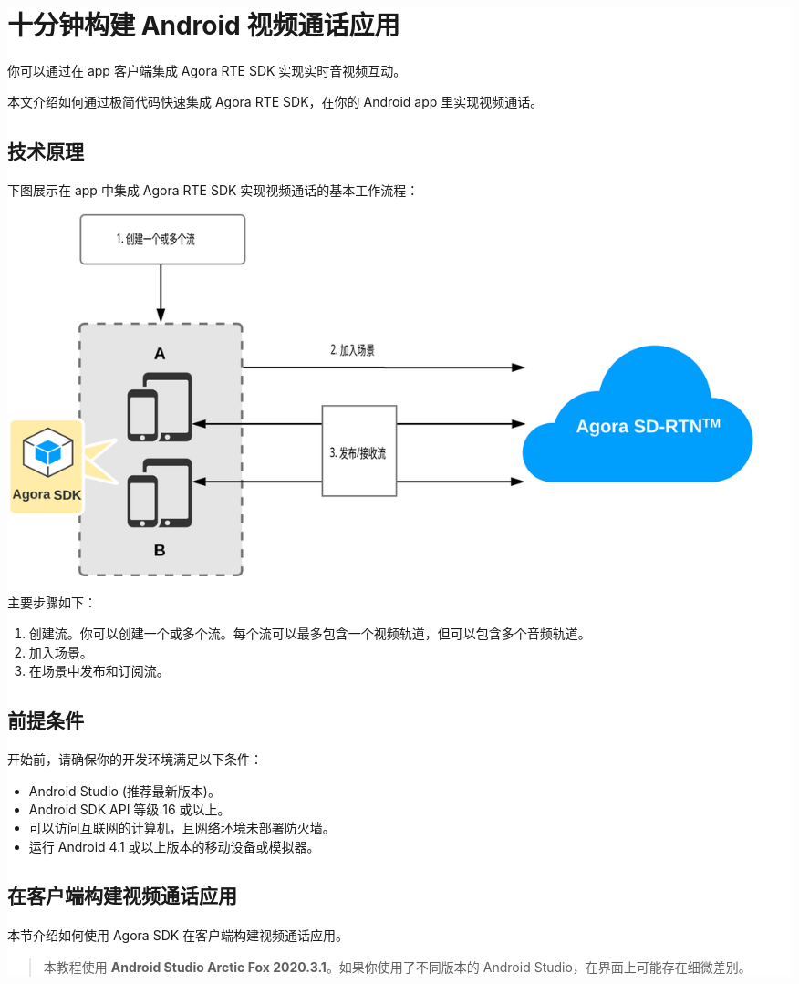 # 十分钟构建 Android 视频通话应用

你可以通过在 app 客户端集成 Agora RTE SDK 实现实时音视频互动。

本文介绍如何通过极简代码快速集成 Agora RTE SDK，在你的 Android app 里实现视频通话。

## 技术原理

下图展示在 app 中集成 Agora RTE SDK 实现视频通话的基本工作流程：

![tech](images/start_call.svg)

主要步骤如下：

1. 创建流。你可以创建一个或多个流。每个流可以最多包含一个视频轨道，但可以包含多个音频轨道。
2. 加入场景。
3. 在场景中发布和订阅流。

## 前提条件

开始前，请确保你的开发环境满足以下条件：

- Android Studio (推荐最新版本)。
- Android SDK API 等级 16 或以上。
- 可以访问互联网的计算机，且网络环境未部署防火墙。
- 运行 Android 4.1 或以上版本的移动设备或模拟器。

## 在客户端构建视频通话应用

本节介绍如何使用 Agora SDK 在客户端构建视频通话应用。

> 本教程使用 **Android Studio Arctic Fox 2020.3.1**。如果你使用了不同版本的 Android Studio，在界面上可能存在细微差别。
